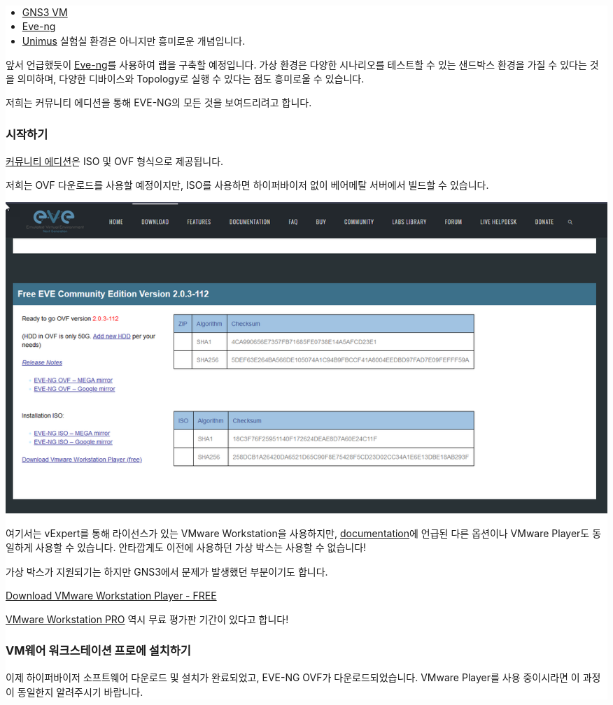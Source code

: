 - [GNS3 VM](https://www.gns3.com/software/download-vm)
- [Eve-ng](https://www.eve-ng.net/)
- [Unimus](https://unimus.net/) 실험실 환경은 아니지만 흥미로운 개념입니다.

앞서 언급했듯이 [Eve-ng](https://www.eve-ng.net/)를 사용하여 랩을 구축할 예정입니다. 가상 환경은 다양한 시나리오를 테스트할 수 있는 샌드박스 환경을 가질 수 있다는 것을 의미하며, 다양한 디바이스와 Topology로 실행 수 있다는 점도 흥미로울 수 있습니다.

저희는 커뮤니티 에디션을 통해 EVE-NG의 모든 것을 보여드리려고 합니다.

### 시작하기

[커뮤니티 에디션](https://www.eve-ng.net/index.php/download/)은 ISO 및 OVF 형식으로 제공됩니다.

저희는 OVF 다운로드를 사용할 예정이지만, ISO를 사용하면 하이퍼바이저 없이 베어메탈 서버에서 빌드할 수 있습니다.

![](/2022/Days/Images/Day25_Networking1.png)

여기서는 vExpert를 통해 라이선스가 있는 VMware Workstation을 사용하지만, [documentation](https://www.eve-ng.net/index.php/documentation/installation/system-requirement/)에 언급된 다른 옵션이나 VMware Player도 동일하게 사용할 수 있습니다. 안타깝게도 이전에 사용하던 가상 박스는 사용할 수 없습니다!

가상 박스가 지원되기는 하지만 GNS3에서 문제가 발생했던 부분이기도 합니다.

[Download VMware Workstation Player - FREE](https://www.vmware.com/uk/products/workstation-player.html)

[VMware Workstation PRO](https://www.vmware.com/uk/products/workstation-pro.html) 역시 무료 평가판 기간이 있다고 합니다!

### VM웨어 워크스테이션 프로에 설치하기

이제 하이퍼바이저 소프트웨어 다운로드 및 설치가 완료되었고, EVE-NG OVF가 다운로드되었습니다. VMware Player를 사용 중이시라면 이 과정이 동일한지 알려주시기 바랍니다.
